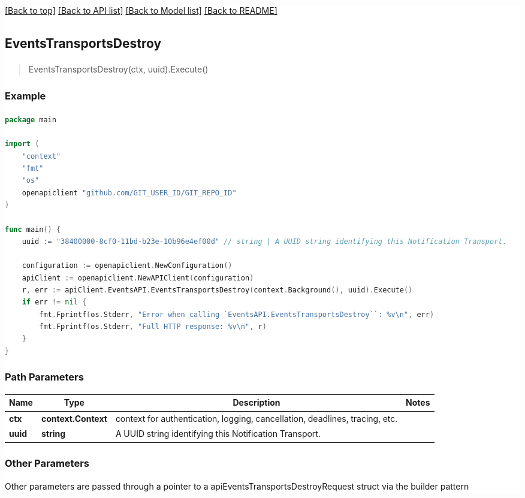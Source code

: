 [[Back to top]](#) [[Back to API list]](../README.md#documentation-for-api-endpoints)
[[Back to Model list]](../README.md#documentation-for-models)
[[Back to README]](../README.md)


## EventsTransportsDestroy

> EventsTransportsDestroy(ctx, uuid).Execute()





### Example

```go
package main

import (
	"context"
	"fmt"
	"os"
	openapiclient "github.com/GIT_USER_ID/GIT_REPO_ID"
)

func main() {
	uuid := "38400000-8cf0-11bd-b23e-10b96e4ef00d" // string | A UUID string identifying this Notification Transport.

	configuration := openapiclient.NewConfiguration()
	apiClient := openapiclient.NewAPIClient(configuration)
	r, err := apiClient.EventsAPI.EventsTransportsDestroy(context.Background(), uuid).Execute()
	if err != nil {
		fmt.Fprintf(os.Stderr, "Error when calling `EventsAPI.EventsTransportsDestroy``: %v\n", err)
		fmt.Fprintf(os.Stderr, "Full HTTP response: %v\n", r)
	}
}
```

### Path Parameters


Name | Type | Description  | Notes
------------- | ------------- | ------------- | -------------
**ctx** | **context.Context** | context for authentication, logging, cancellation, deadlines, tracing, etc.
**uuid** | **string** | A UUID string identifying this Notification Transport. | 

### Other Parameters

Other parameters are passed through a pointer to a apiEventsTransportsDestroyRequest struct via the builder pattern


